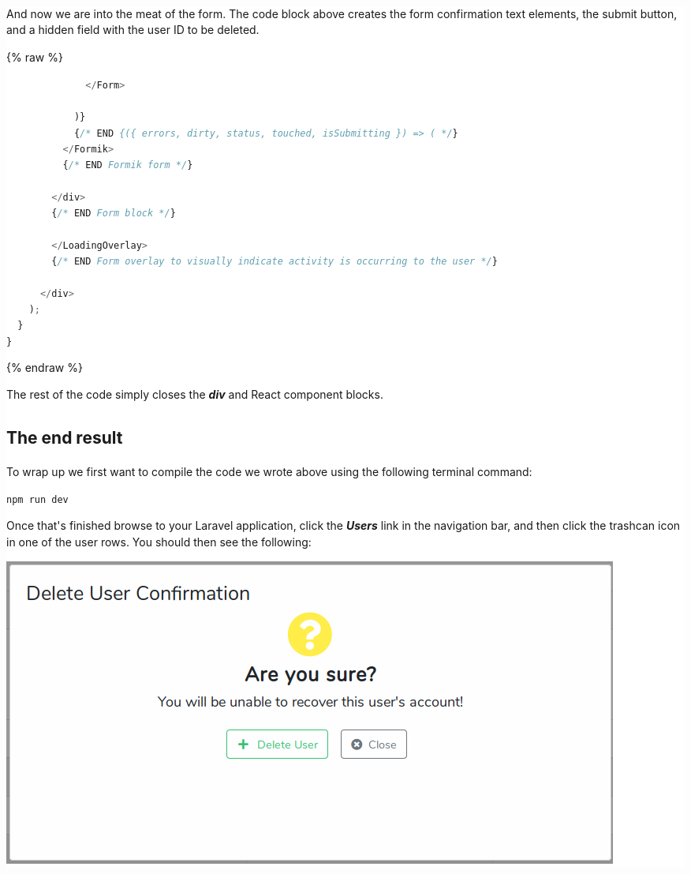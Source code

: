 And now we are into the meat of the form.  The code block above creates the form confirmation text elements, the submit button, and a hidden field with the user ID to be deleted.

{% raw %}
```javascript
              </Form>

            )}
            {/* END {({ errors, dirty, status, touched, isSubmitting }) => ( */}
          </Formik>
          {/* END Formik form */}

        </div>
        {/* END Form block */}

        </LoadingOverlay>
        {/* END Form overlay to visually indicate activity is occurring to the user */}

      </div>
    );
  }
}
```
{% endraw %}

The rest of the code simply closes the **_div_** and React component blocks.

## The end result

To wrap up we first want to compile the code we wrote above using the following terminal command:

```bash
npm run dev
```

Once that's finished browse to your Laravel application, click the **_Users_** link in the navigation bar, and then click the trashcan icon in one of the user rows.  You should then see the following:

![User manager part four delete user modal](assets/images/posts/2019/user-manager-delete-user-modal.png)
